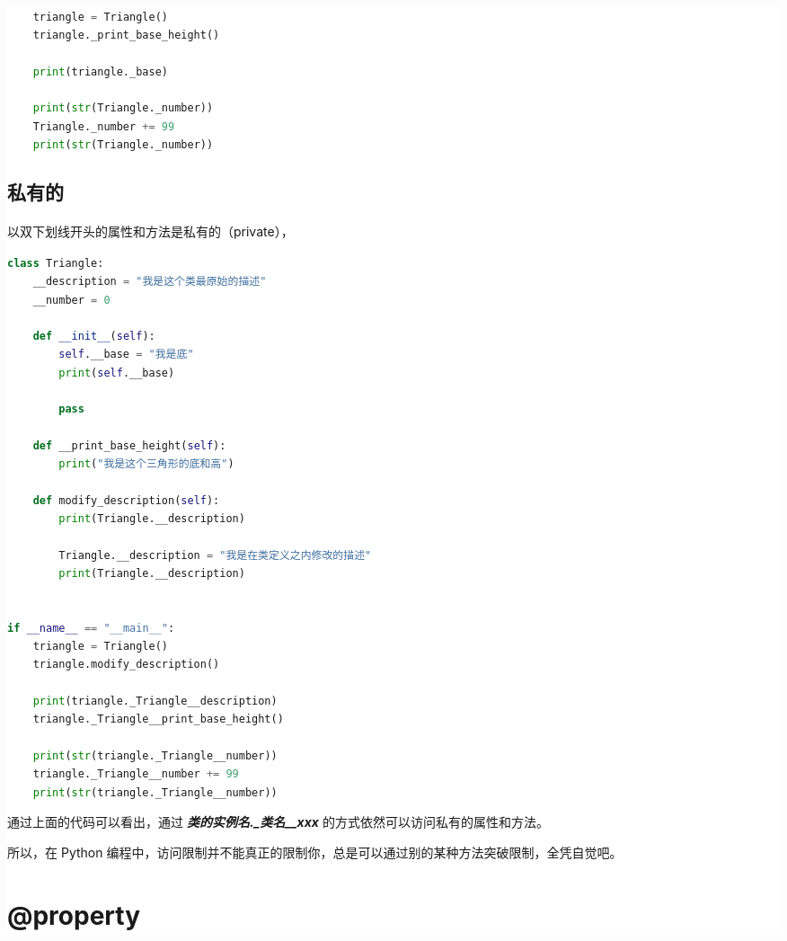 ``` python
	triangle = Triangle()
	triangle._print_base_height()

	print(triangle._base)

	print(str(Triangle._number))
	Triangle._number += 99
	print(str(Triangle._number))
```

## 私有的

以双下划线开头的属性和方法是私有的（private），

``` python
class Triangle:
	__description = "我是这个类最原始的描述"
	__number = 0

	def __init__(self):
		self.__base = "我是底"
		print(self.__base)

		pass

	def __print_base_height(self):
		print("我是这个三角形的底和高")

	def modify_description(self):
		print(Triangle.__description)

		Triangle.__description = "我是在类定义之内修改的描述"
		print(Triangle.__description)


if __name__ == "__main__":
	triangle = Triangle()
	triangle.modify_description()

	print(triangle._Triangle__description)
	triangle._Triangle__print_base_height()

	print(str(triangle._Triangle__number))
	triangle._Triangle__number += 99
	print(str(triangle._Triangle__number))
```

通过上面的代码可以看出，通过 ***类的实例名._类名__xxx*** 的方式依然可以访问私有的属性和方法。

所以，在 Python 编程中，访问限制并不能真正的限制你，总是可以通过别的某种方法突破限制，全凭自觉吧。

# @property
